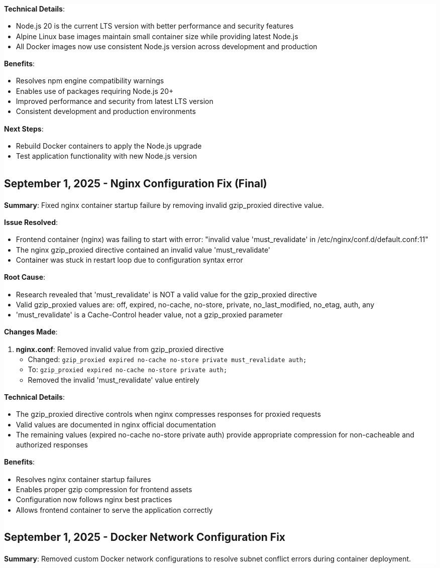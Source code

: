 **Technical Details**:
- Node.js 20 is the current LTS version with better performance and security features
- Alpine Linux base images maintain small container size while providing latest Node.js
- All Docker images now use consistent Node.js version across development and production

**Benefits**:
- Resolves npm engine compatibility warnings
- Enables use of packages requiring Node.js 20+
- Improved performance and security from latest LTS version
- Consistent development and production environments

**Next Steps**:
- Rebuild Docker containers to apply the Node.js upgrade
- Test application functionality with new Node.js version

## September 1, 2025 - Nginx Configuration Fix (Final)

**Summary**: Fixed nginx container startup failure by removing invalid gzip_proxied directive value.

**Issue Resolved**:
- Frontend container (nginx) was failing to start with error: "invalid value 'must_revalidate' in /etc/nginx/conf.d/default.conf:11"
- The nginx gzip_proxied directive contained an invalid value 'must_revalidate'
- Container was stuck in restart loop due to configuration syntax error

**Root Cause**: 
- Research revealed that 'must_revalidate' is NOT a valid value for the gzip_proxied directive
- Valid gzip_proxied values are: off, expired, no-cache, no-store, private, no_last_modified, no_etag, auth, any
- 'must_revalidate' is a Cache-Control header value, not a gzip_proxied parameter

**Changes Made**:
1. **nginx.conf**: Removed invalid value from gzip_proxied directive
   - Changed: `gzip_proxied expired no-cache no-store private must_revalidate auth;`
   - To: `gzip_proxied expired no-cache no-store private auth;`
   - Removed the invalid 'must_revalidate' value entirely

**Technical Details**:
- The gzip_proxied directive controls when nginx compresses responses for proxied requests
- Valid values are documented in nginx official documentation
- The remaining values (expired no-cache no-store private auth) provide appropriate compression for non-cacheable and authorized responses

**Benefits**:
- Resolves nginx container startup failures
- Enables proper gzip compression for frontend assets
- Configuration now follows nginx best practices
- Allows frontend container to serve the application correctly

## September 1, 2025 - Docker Network Configuration Fix

**Summary**: Removed custom Docker network configurations to resolve subnet conflict errors during container deployment.
